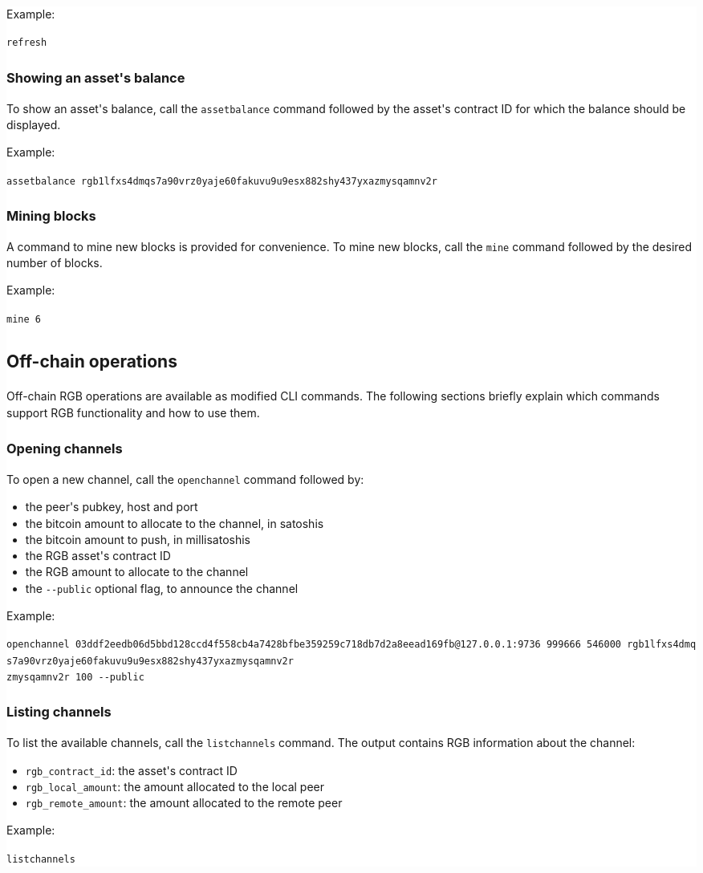 Example:
```
refresh
```

### Showing an asset's balance
To show an asset's balance, call the `assetbalance` command followed by the
asset's contract ID for which the balance should be displayed.

Example:
```
assetbalance rgb1lfxs4dmqs7a90vrz0yaje60fakuvu9u9esx882shy437yxazmysqamnv2r
```

### Mining blocks
A command to mine new blocks is provided for convenience. To mine new blocks,
call the `mine` command followed by the desired number of blocks.

Example:
```
mine 6
```

## Off-chain operations

Off-chain RGB operations are available as modified CLI commands. The following
sections briefly explain which commands support RGB functionality and how to use
them.

### Opening channels
To open a new channel, call the `openchannel` command followed by:
- the peer's pubkey, host and port
- the bitcoin amount to allocate to the channel, in satoshis
- the bitcoin amount to push, in millisatoshis
- the RGB asset's contract ID
- the RGB amount to allocate to the channel
- the `--public` optional flag, to announce the channel

Example:
```
openchannel 03ddf2eedb06d5bbd128ccd4f558cb4a7428bfbe359259c718db7d2a8eead169fb@127.0.0.1:9736 999666 546000 rgb1lfxs4dmqs7a90vrz0yaje60fakuvu9u9esx882shy437yxazmysqamnv2r
zmysqamnv2r 100 --public
```

### Listing channels
To list the available channels, call the `listchannels` command. The output
contains RGB information about the channel:
- `rgb_contract_id`: the asset's contract ID
- `rgb_local_amount`: the amount allocated to the local peer
- `rgb_remote_amount`: the amount allocated to the remote peer

Example:
```
listchannels
```

